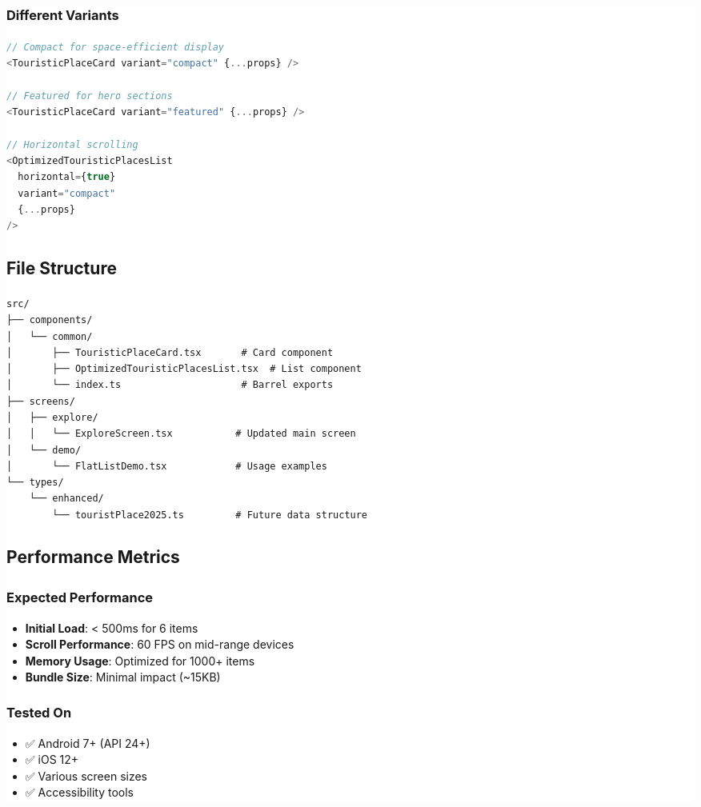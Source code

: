 ### Different Variants

```typescript
// Compact for space-efficient display
<TouristicPlaceCard variant="compact" {...props} />

// Featured for hero sections
<TouristicPlaceCard variant="featured" {...props} />

// Horizontal scrolling
<OptimizedTouristicPlacesList
  horizontal={true}
  variant="compact"
  {...props}
/>
```

## File Structure

```
src/
├── components/
│   └── common/
│       ├── TouristicPlaceCard.tsx       # Card component
│       ├── OptimizedTouristicPlacesList.tsx  # List component
│       └── index.ts                     # Barrel exports
├── screens/
│   ├── explore/
│   │   └── ExploreScreen.tsx           # Updated main screen
│   └── demo/
│       └── FlatListDemo.tsx            # Usage examples
└── types/
    └── enhanced/
        └── touristPlace2025.ts         # Future data structure
```

## Performance Metrics

### Expected Performance

- **Initial Load**: < 500ms for 6 items
- **Scroll Performance**: 60 FPS on mid-range devices
- **Memory Usage**: Optimized for 1000+ items
- **Bundle Size**: Minimal impact (~15KB)

### Tested On

- ✅ Android 7+ (API 24+)
- ✅ iOS 12+
- ✅ Various screen sizes
- ✅ Accessibility tools
